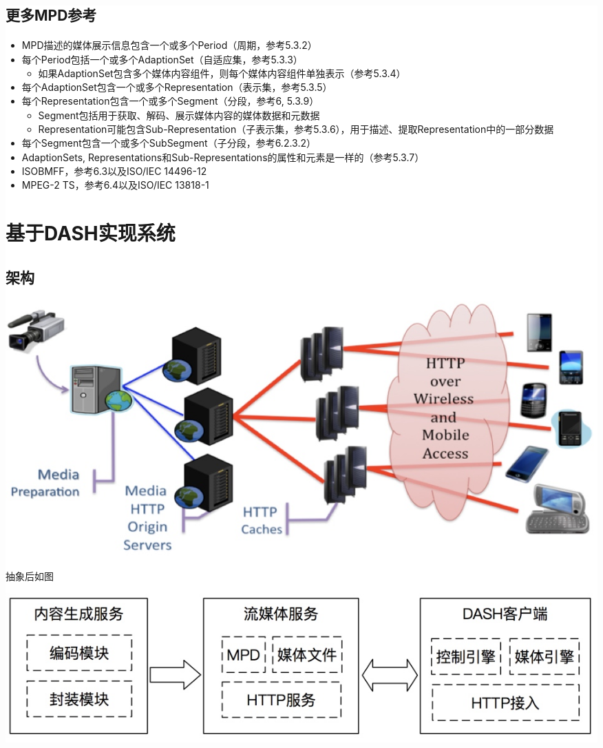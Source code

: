 ## 更多MPD参考

* MPD描述的媒体展示信息包含一个或多个Period（周期，参考5.3.2）
* 每个Period包括一个或多个AdaptionSet（自适应集，参考5.3.3）
	* 如果AdaptionSet包含多个媒体内容组件，则每个媒体内容组件单独表示（参考5.3.4）
* 每个AdaptionSet包含一个或多个Representation（表示集，参考5.3.5）
* 每个Representation包含一个或多个Segment（分段，参考6, 5.3.9）
	* Segment包括用于获取、解码、展示媒体内容的媒体数据和元数据
	* Representation可能包含Sub-Representation（子表示集，参考5.3.6），用于描述、提取Representation中的一部分数据
* 每个Segment包含一个或多个SubSegment（子分段，参考6.2.3.2）
* AdaptionSets, Representations和Sub-Representations的属性和元素是一样的（参考5.3.7）
* ISOBMFF，参考6.3以及ISO/IEC 14496-12
* MPEG-2 TS，参考6.4以及ISO/IEC 13818-1

# 基于DASH实现系统

## 架构

![](media/15483392759653.jpg)

抽象后如图

![](media/15483392824086.jpg)
